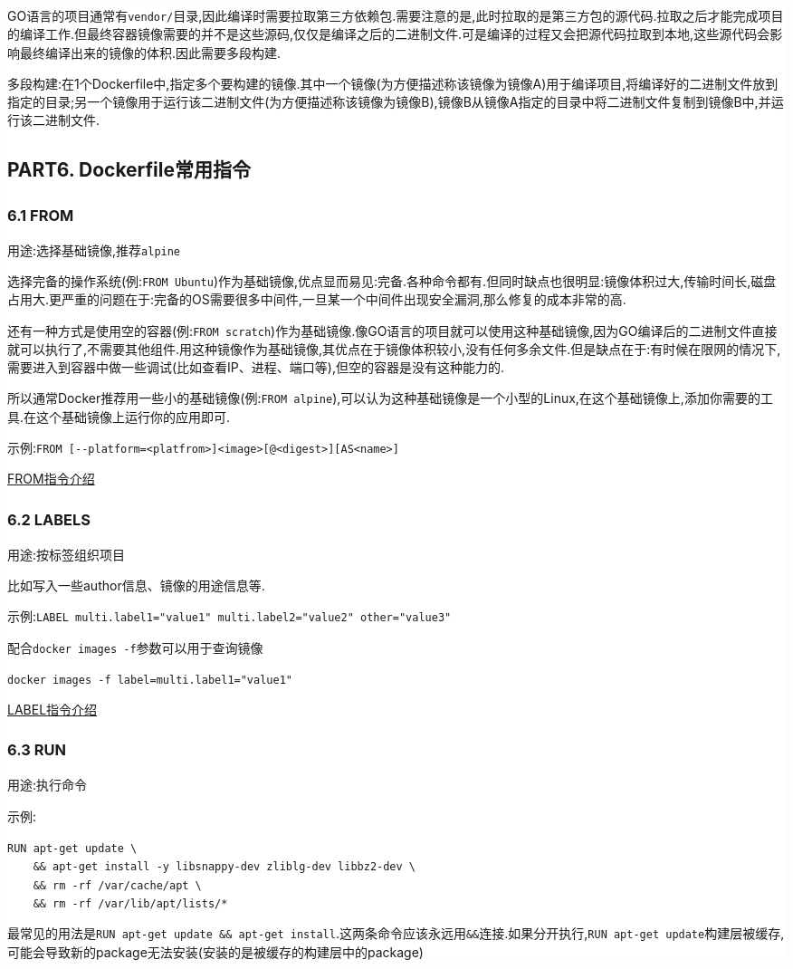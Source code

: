 GO语言的项目通常有`vendor/`目录,因此编译时需要拉取第三方依赖包.需要注意的是,此时拉取的是第三方包的源代码.拉取之后才能完成项目的编译工作.但最终容器镜像需要的并不是这些源码,仅仅是编译之后的二进制文件.可是编译的过程又会把源代码拉取到本地,这些源代码会影响最终编译出来的镜像的体积.因此需要多段构建.

多段构建:在1个Dockerfile中,指定多个要构建的镜像.其中一个镜像(为方便描述称该镜像为镜像A)用于编译项目,将编译好的二进制文件放到指定的目录;另一个镜像用于运行该二进制文件(为方便描述称该镜像为镜像B),镜像B从镜像A指定的目录中将二进制文件复制到镜像B中,并运行该二进制文件.

## PART6. Dockerfile常用指令

### 6.1 FROM

用途:选择基础镜像,推荐`alpine`

选择完备的操作系统(例:`FROM Ubuntu`)作为基础镜像,优点显而易见:完备.各种命令都有.但同时缺点也很明显:镜像体积过大,传输时间长,磁盘占用大.更严重的问题在于:完备的OS需要很多中间件,一旦某一个中间件出现安全漏洞,那么修复的成本非常的高.

还有一种方式是使用空的容器(例:`FROM scratch`)作为基础镜像.像GO语言的项目就可以使用这种基础镜像,因为GO编译后的二进制文件直接就可以执行了,不需要其他组件.用这种镜像作为基础镜像,其优点在于镜像体积较小,没有任何多余文件.但是缺点在于:有时候在限网的情况下,需要进入到容器中做一些调试(比如查看IP、进程、端口等),但空的容器是没有这种能力的.

所以通常Docker推荐用一些小的基础镜像(例:`FROM alpine`),可以认为这种基础镜像是一个小型的Linux,在这个基础镜像上,添加你需要的工具.在这个基础镜像上运行你的应用即可.

示例:`FROM [--platform=<platfrom>]<image>[@<digest>][AS<name>]`

[FROM指令介绍](https://github.com/rayallen20/DockerPrimer/blob/main/%E7%AC%AC8%E7%AB%A0%20%E4%BD%BF%E7%94%A8Dockerfile%E5%88%9B%E5%BB%BA%E9%95%9C%E5%83%8F/%E7%AC%AC8%E7%AB%A0%20%E4%BD%BF%E7%94%A8Dockerfile%E5%88%9B%E5%BB%BA%E9%95%9C%E5%83%8F.md#2-from)

### 6.2 LABELS

用途:按标签组织项目

比如写入一些author信息、镜像的用途信息等.

示例:`LABEL multi.label1="value1" multi.label2="value2" other="value3"`

配合`docker images -f`参数可以用于查询镜像

`docker images -f label=multi.label1="value1"`

[LABEL指令介绍](https://github.com/rayallen20/DockerPrimer/blob/main/%E7%AC%AC8%E7%AB%A0%20%E4%BD%BF%E7%94%A8Dockerfile%E5%88%9B%E5%BB%BA%E9%95%9C%E5%83%8F/%E7%AC%AC8%E7%AB%A0%20%E4%BD%BF%E7%94%A8Dockerfile%E5%88%9B%E5%BB%BA%E9%95%9C%E5%83%8F.md#3-label)

### 6.3 RUN

用途:执行命令

示例:

```
RUN apt-get update \
	&& apt-get install -y libsnappy-dev zliblg-dev libbz2-dev \
	&& rm -rf /var/cache/apt \
	&& rm -rf /var/lib/apt/lists/*
```

最常见的用法是`RUN apt-get update && apt-get install`.这两条命令应该永远用`&&`连接.如果分开执行,`RUN apt-get update`构建层被缓存,可能会导致新的package无法安装(安装的是被缓存的构建层中的package)
